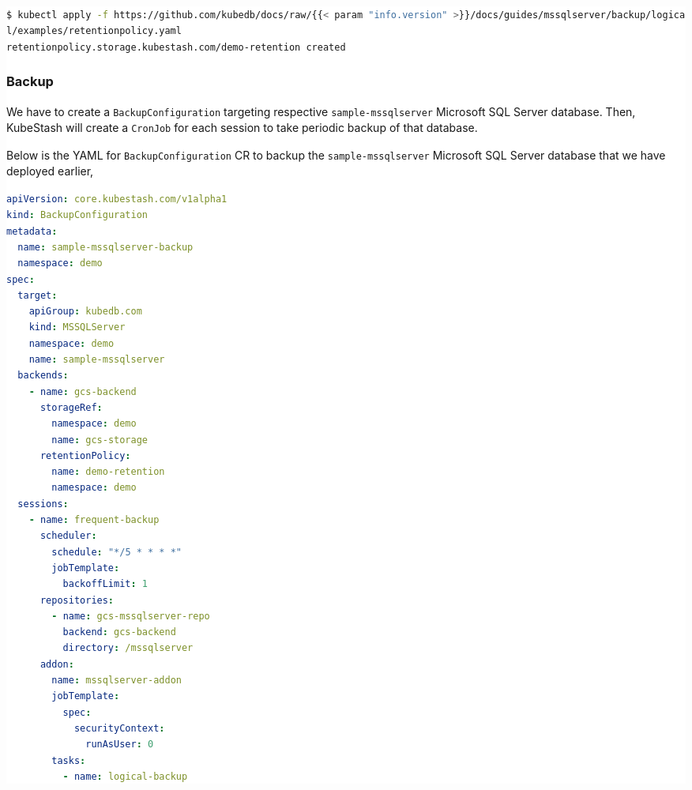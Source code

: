 ```bash
$ kubectl apply -f https://github.com/kubedb/docs/raw/{{< param "info.version" >}}/docs/guides/mssqlserver/backup/logical/examples/retentionpolicy.yaml
retentionpolicy.storage.kubestash.com/demo-retention created
```

### Backup

We have to create a `BackupConfiguration` targeting respective `sample-mssqlserver` Microsoft SQL Server database. Then, KubeStash will create a `CronJob` for each session to take periodic backup of that database.

Below is the YAML for `BackupConfiguration` CR to backup the `sample-mssqlserver` Microsoft SQL Server database that we have deployed earlier,

```yaml
apiVersion: core.kubestash.com/v1alpha1
kind: BackupConfiguration
metadata:
  name: sample-mssqlserver-backup
  namespace: demo
spec:
  target:
    apiGroup: kubedb.com
    kind: MSSQLServer
    namespace: demo
    name: sample-mssqlserver
  backends:
    - name: gcs-backend
      storageRef:
        namespace: demo
        name: gcs-storage
      retentionPolicy:
        name: demo-retention
        namespace: demo
  sessions:
    - name: frequent-backup
      scheduler:
        schedule: "*/5 * * * *"
        jobTemplate:
          backoffLimit: 1
      repositories:
        - name: gcs-mssqlserver-repo
          backend: gcs-backend
          directory: /mssqlserver
      addon:
        name: mssqlserver-addon
        jobTemplate:
          spec:
            securityContext:
              runAsUser: 0
        tasks:
          - name: logical-backup
```
